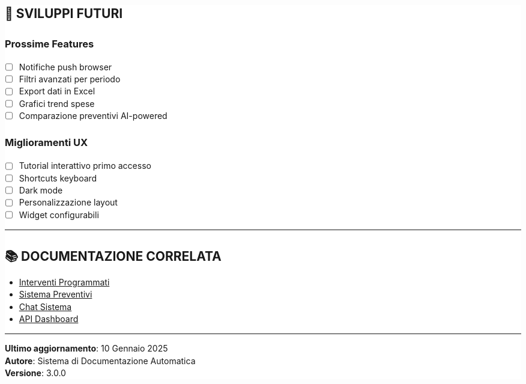 
## 🔮 SVILUPPI FUTURI

### Prossime Features
- [ ] Notifiche push browser
- [ ] Filtri avanzati per periodo
- [ ] Export dati in Excel
- [ ] Grafici trend spese
- [ ] Comparazione preventivi AI-powered

### Miglioramenti UX
- [ ] Tutorial interattivo primo accesso
- [ ] Shortcuts keyboard
- [ ] Dark mode
- [ ] Personalizzazione layout
- [ ] Widget configurabili

---

## 📚 DOCUMENTAZIONE CORRELATA

- [Interventi Programmati](/Docs/04-SISTEMI/INTERVENTI-PROGRAMMATI.md)
- [Sistema Preventivi](/Docs/04-SISTEMI/PREVENTIVI.md)
- [Chat Sistema](/Docs/04-SISTEMI/CHAT.md)
- [API Dashboard](/Docs/05-API/DASHBOARD.md)

---

**Ultimo aggiornamento**: 10 Gennaio 2025  
**Autore**: Sistema di Documentazione Automatica  
**Versione**: 3.0.0
